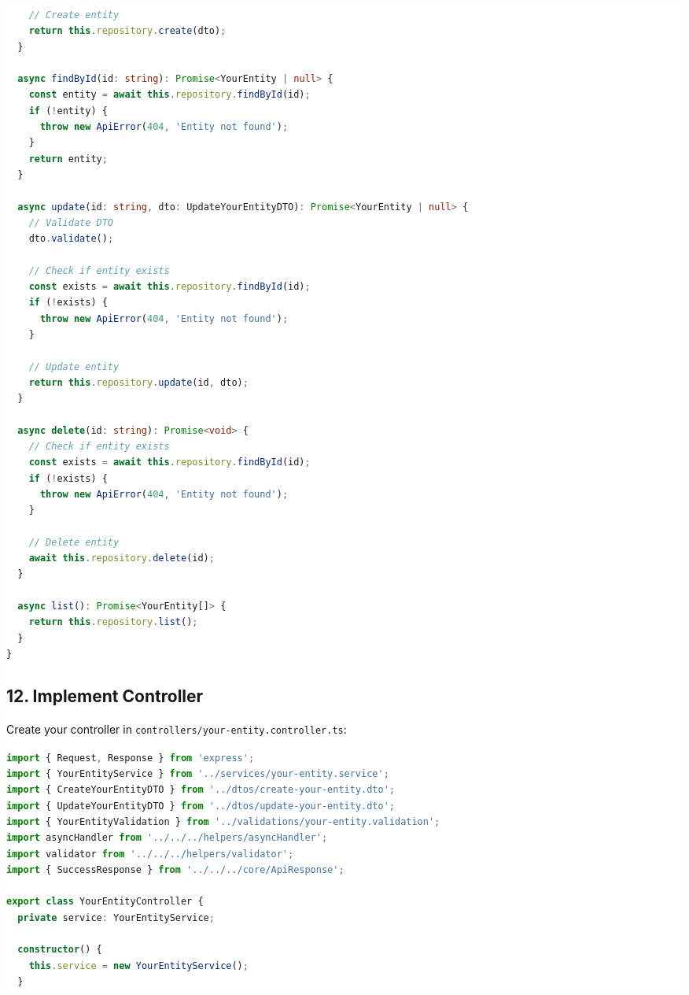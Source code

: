 ```typescript
    // Create entity
    return this.repository.create(dto);
  }

  async findById(id: string): Promise<YourEntity | null> {
    const entity = await this.repository.findById(id);
    if (!entity) {
      throw new ApiError(404, 'Entity not found');
    }
    return entity;
  }

  async update(id: string, dto: UpdateYourEntityDTO): Promise<YourEntity | null> {
    // Validate DTO
    dto.validate();

    // Check if entity exists
    const exists = await this.repository.findById(id);
    if (!exists) {
      throw new ApiError(404, 'Entity not found');
    }

    // Update entity
    return this.repository.update(id, dto);
  }

  async delete(id: string): Promise<void> {
    // Check if entity exists
    const exists = await this.repository.findById(id);
    if (!exists) {
      throw new ApiError(404, 'Entity not found');
    }

    // Delete entity
    await this.repository.delete(id);
  }

  async list(): Promise<YourEntity[]> {
    return this.repository.list();
  }
}
```

## 12. Implement Controller

Create your controller in `controllers/your-entity.controller.ts`:

```typescript
import { Request, Response } from 'express';
import { YourEntityService } from '../services/your-entity.service';
import { CreateYourEntityDTO } from '../dtos/create-your-entity.dto';
import { UpdateYourEntityDTO } from '../dtos/update-your-entity.dto';
import { YourEntityValidation } from '../validations/your-entity.validation';
import asyncHandler from '../../../helpers/asyncHandler';
import validator from '../../../helpers/validator';
import { SuccessResponse } from '../../../core/ApiResponse';

export class YourEntityController {
  private service: YourEntityService;

  constructor() {
    this.service = new YourEntityService();
  }
```